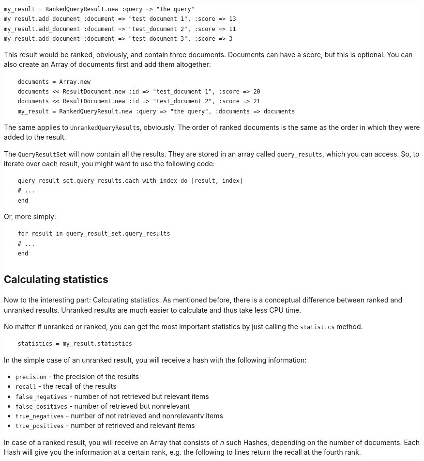     my_result = RankedQueryResult.new :query => "the query"
    my_result.add_document :document => "test_document 1", :score => 13
    my_result.add_document :document => "test_document 2", :score => 11
    my_result.add_document :document => "test_document 3", :score => 3

This result would be ranked, obviously, and contain three documents. Documents can have a score, but this is optional. You can also create an Array of documents first and add them altogether:

        documents = Array.new
        documents << ResultDocument.new :id => "test_document 1", :score => 20
        documents << ResultDocument.new :id => "test_document 2", :score => 21
        my_result = RankedQueryResult.new :query => "the query", :documents => documents

The same applies to `UnrankedQueryResult`s, obviously. The order of ranked documents is the same as the order in which they were added to the result.

The `QueryResultSet` will now contain all the results. They are stored in an array called `query_results`, which you can access. So, to iterate over each result, you might want to use the following code:

        query_result_set.query_results.each_with_index do |result, index|
        # ...
        end

Or, more simply:

        for result in query_result_set.query_results
        # ...
        end

Calculating statistics
----------------------

Now to the interesting part: Calculating statistics. As mentioned before, there is a conceptual difference between ranked and unranked results. Unranked results are much easier to calculate and thus take less CPU time.

No matter if unranked or ranked, you can get the most important statistics by just calling the `statistics` method.

        statistics = my_result.statistics

In the simple case of an unranked result, you will receive a hash with the following information:

* `precision` - the precision of the results
* `recall` - the recall of the results
* `false_negatives` - number of not retrieved but relevant items
* `false_positives` - number of retrieved but nonrelevant
* `true_negatives` - number of not retrieved and nonrelevantv items
* `true_positives` - number of retrieved and relevant items

In case of a ranked result, you will receive an Array that consists of _n_ such Hashes, depending on the number of documents. Each Hash will give you the information at a certain rank, e.g. the following to lines return the recall at the fourth rank. 
